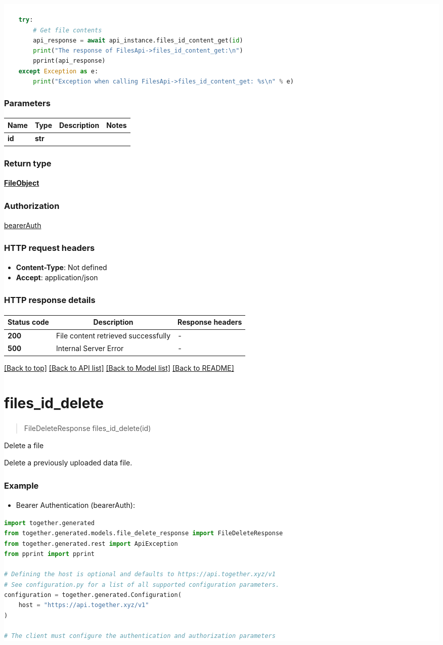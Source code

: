 ```python

    try:
        # Get file contents
        api_response = await api_instance.files_id_content_get(id)
        print("The response of FilesApi->files_id_content_get:\n")
        pprint(api_response)
    except Exception as e:
        print("Exception when calling FilesApi->files_id_content_get: %s\n" % e)
```



### Parameters


Name | Type | Description  | Notes
------------- | ------------- | ------------- | -------------
 **id** | **str**|  |

### Return type

[**FileObject**](FileObject.md)

### Authorization

[bearerAuth](../README.md#bearerAuth)

### HTTP request headers

 - **Content-Type**: Not defined
 - **Accept**: application/json

### HTTP response details

| Status code | Description | Response headers |
|-------------|-------------|------------------|
**200** | File content retrieved successfully |  -  |
**500** | Internal Server Error |  -  |

[[Back to top]](#) [[Back to API list]](../README.md#documentation-for-api-endpoints) [[Back to Model list]](../README.md#documentation-for-models) [[Back to README]](../README.md)

# **files_id_delete**
> FileDeleteResponse files_id_delete(id)

Delete a file

Delete a previously uploaded data file.

### Example

* Bearer Authentication (bearerAuth):

```python
import together.generated
from together.generated.models.file_delete_response import FileDeleteResponse
from together.generated.rest import ApiException
from pprint import pprint

# Defining the host is optional and defaults to https://api.together.xyz/v1
# See configuration.py for a list of all supported configuration parameters.
configuration = together.generated.Configuration(
    host = "https://api.together.xyz/v1"
)

# The client must configure the authentication and authorization parameters
```
